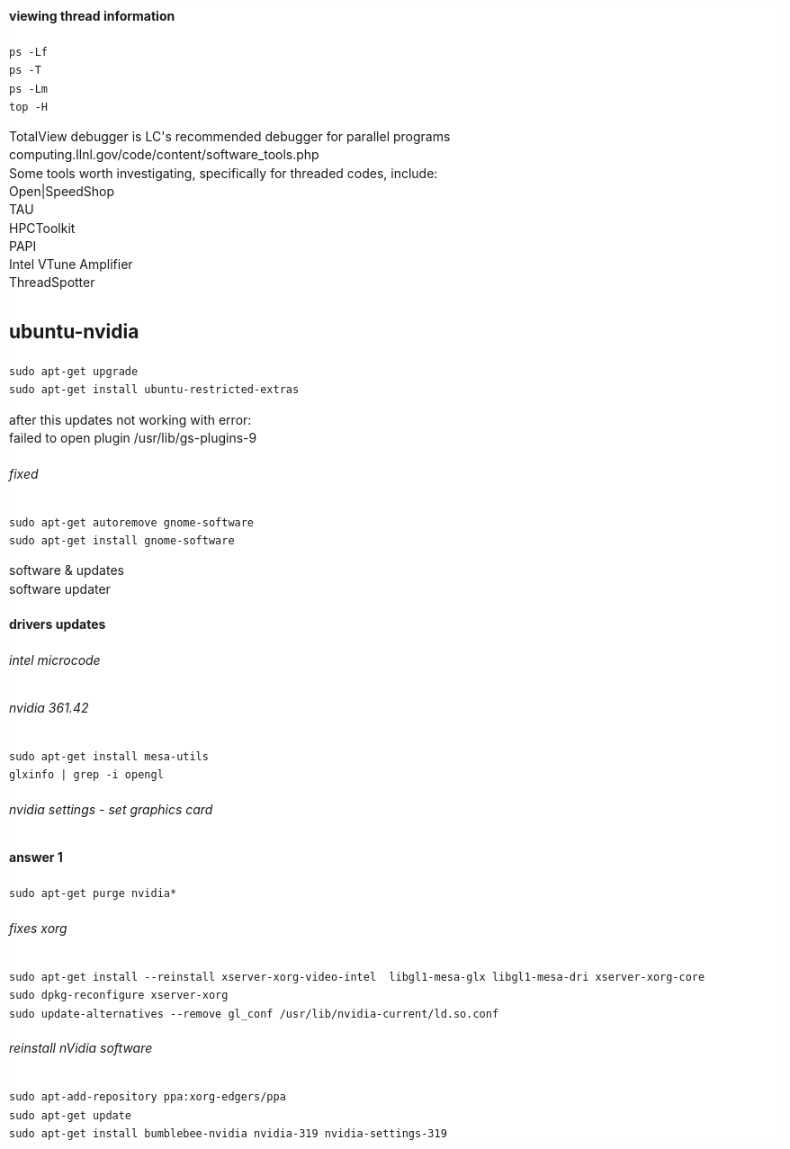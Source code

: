 #### viewing thread information
    ps -Lf
    ps -T
    ps -Lm
    top -H

TotalView debugger is LC's recommended debugger for parallel programs  
computing.llnl.gov/code/content/software_tools.php  
Some tools worth investigating, specifically for threaded codes, include:  
Open|SpeedShop  
TAU  
HPCToolkit  
PAPI  
Intel VTune Amplifier  
ThreadSpotter  


## ubuntu-nvidia
    sudo apt-get upgrade
    sudo apt-get install ubuntu-restricted-extras

after this updates not working with error:  
failed to open plugin /usr/lib/gs-plugins-9

###### fixed
    sudo apt-get autoremove gnome-software
    sudo apt-get install gnome-software


software & updates  
software updater

#### drivers updates
###### intel microcode
###### nvidia 361.42

    sudo apt-get install mesa-utils
    glxinfo | grep -i opengl
    
###### nvidia settings - set graphics card


#### answer 1
    sudo apt-get purge nvidia*
    
###### fixes xorg
    sudo apt-get install --reinstall xserver-xorg-video-intel  libgl1-mesa-glx libgl1-mesa-dri xserver-xorg-core
    sudo dpkg-reconfigure xserver-xorg
    sudo update-alternatives --remove gl_conf /usr/lib/nvidia-current/ld.so.conf
    
###### reinstall nVidia software
    sudo apt-add-repository ppa:xorg-edgers/ppa
    sudo apt-get update
    sudo apt-get install bumblebee-nvidia nvidia-319 nvidia-settings-319
